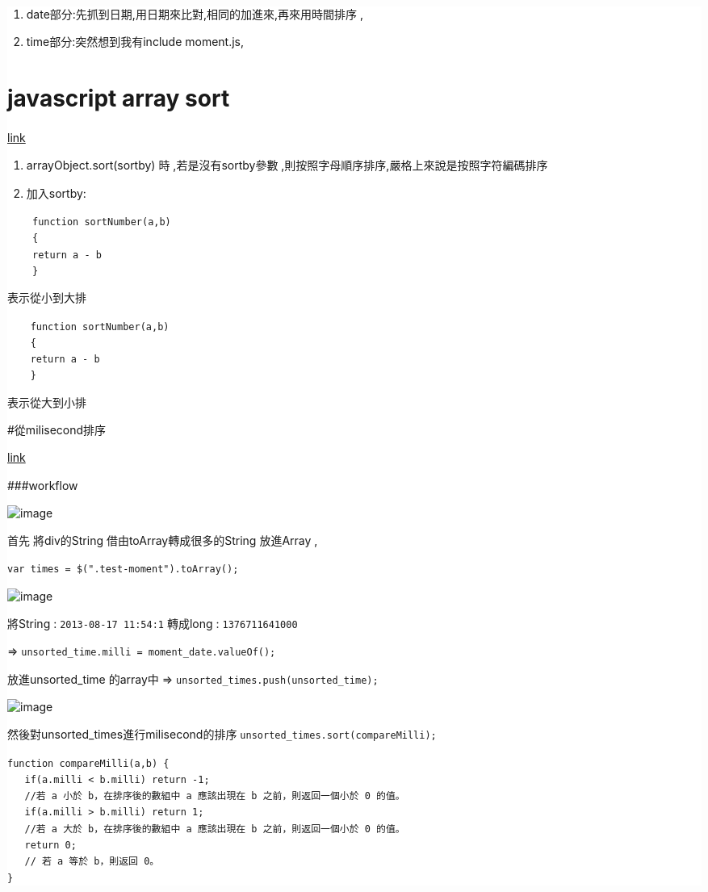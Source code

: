 1. date部分:先抓到日期,用日期來比對,相同的加進來,再來用時間排序 , 

2. time部分:突然想到我有include moment.js,


# javascript array sort

[link](http://www.w3school.com.cn/jsref/jsref_sort.asp)

1. arrayObject.sort(sortby) 時 ,若是沒有sortby參數 ,則按照字母順序排序,嚴格上來說是按照字符編碼排序

2. 加入sortby:

		function sortNumber(a,b)
		{
		return a - b
		}

表示從小到大排

		function sortNumber(a,b)
		{
		return a - b
		}

表示從大到小排

#從milisecond排序

[link](http://codepen.io/weedenwright/pen/gkvcL)

###workflow


![image](https://dl.dropboxusercontent.com/u/47510080/markdown/phonegap/evaluation/29.png)


首先 將div的String 借由toArray轉成很多的String 放進Array , 

`var times = $(".test-moment").toArray();`

![image](https://dl.dropboxusercontent.com/u/47510080/markdown/phonegap/evaluation/28.png)


將String : `2013-08-17 11:54:1` 轉成long : `1376711641000` 

=> `unsorted_time.milli = moment_date.valueOf();` 

放進unsorted_time 的array中 => `unsorted_times.push(unsorted_time);`

![image](https://dl.dropboxusercontent.com/u/47510080/markdown/phonegap/evaluation/30.png)

然後對unsorted_times進行milisecond的排序 `unsorted_times.sort(compareMilli);`

	function compareMilli(a,b) {
	   if(a.milli < b.milli) return -1; 
	   //若 a 小於 b，在排序後的數組中 a 應該出現在 b 之前，則返回一個小於 0 的值。
	   if(a.milli > b.milli) return 1;  
	   //若 a 大於 b，在排序後的數組中 a 應該出現在 b 之前，則返回一個小於 0 的值。
	   return 0; 
	   // 若 a 等於 b，則返回 0。
	}
